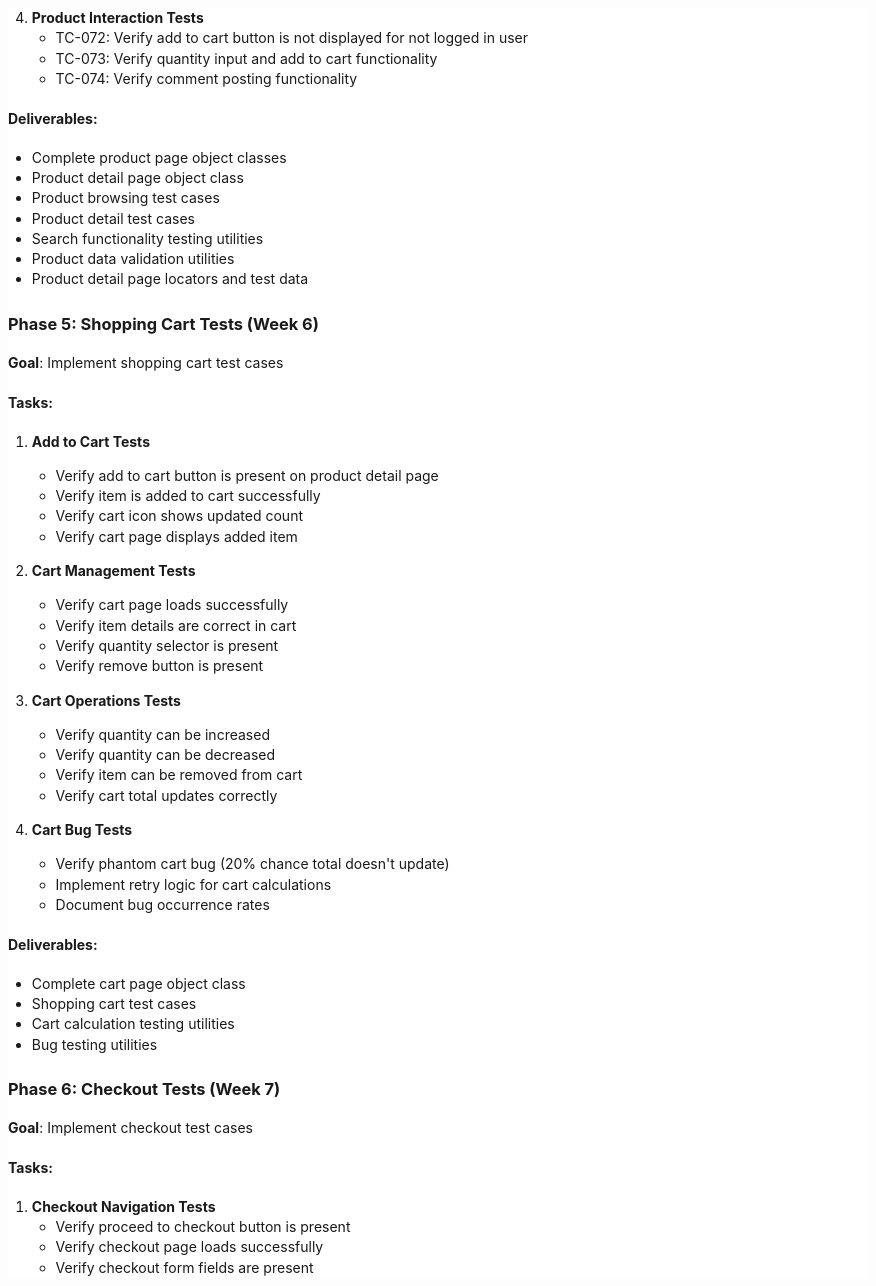 4. **Product Interaction Tests**
   - TC-072: Verify add to cart button is not displayed for not logged in user
   - TC-073: Verify quantity input and add to cart functionality
   - TC-074: Verify comment posting functionality

#### Deliverables:
- Complete product page object classes
- Product detail page object class
- Product browsing test cases
- Product detail test cases
- Search functionality testing utilities
- Product data validation utilities
- Product detail page locators and test data

### Phase 5: Shopping Cart Tests (Week 6)
**Goal**: Implement shopping cart test cases

#### Tasks:
1. **Add to Cart Tests**
   - Verify add to cart button is present on product detail page
   - Verify item is added to cart successfully
   - Verify cart icon shows updated count
   - Verify cart page displays added item

2. **Cart Management Tests**
   - Verify cart page loads successfully
   - Verify item details are correct in cart
   - Verify quantity selector is present
   - Verify remove button is present

3. **Cart Operations Tests**
   - Verify quantity can be increased
   - Verify quantity can be decreased
   - Verify item can be removed from cart
   - Verify cart total updates correctly

4. **Cart Bug Tests**
   - Verify phantom cart bug (20% chance total doesn't update)
   - Implement retry logic for cart calculations
   - Document bug occurrence rates

#### Deliverables:
- Complete cart page object class
- Shopping cart test cases
- Cart calculation testing utilities
- Bug testing utilities

### Phase 6: Checkout Tests (Week 7)
**Goal**: Implement checkout test cases

#### Tasks:
1. **Checkout Navigation Tests**
   - Verify proceed to checkout button is present
   - Verify checkout page loads successfully
   - Verify checkout form fields are present
